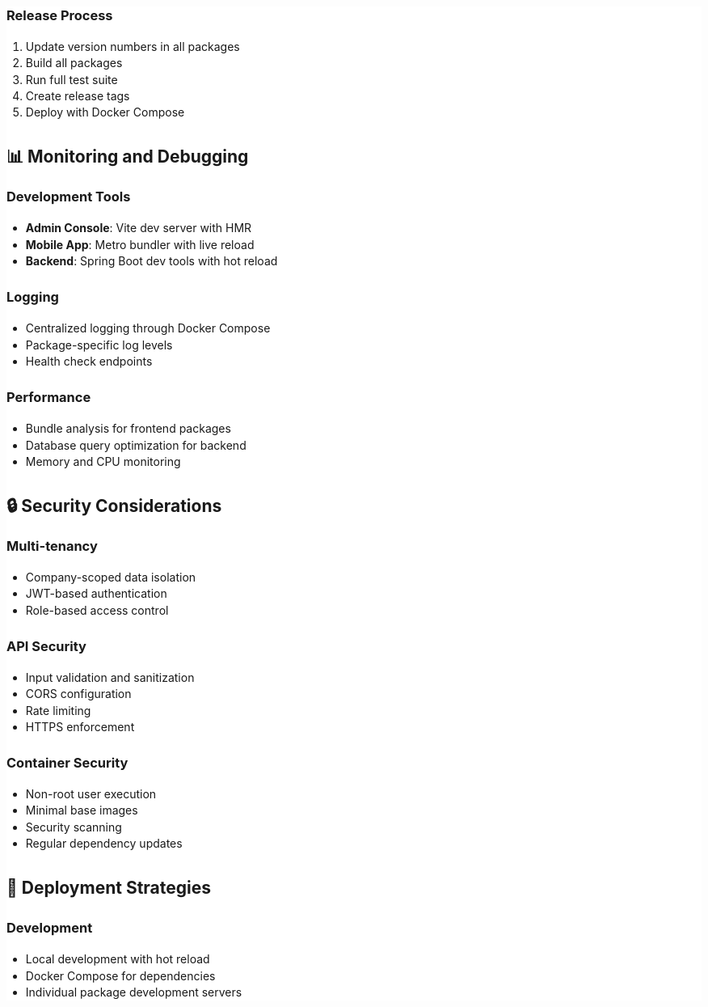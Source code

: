 ### Release Process
1. Update version numbers in all packages
2. Build all packages
3. Run full test suite
4. Create release tags
5. Deploy with Docker Compose

## 📊 Monitoring and Debugging

### Development Tools
- **Admin Console**: Vite dev server with HMR
- **Mobile App**: Metro bundler with live reload
- **Backend**: Spring Boot dev tools with hot reload

### Logging
- Centralized logging through Docker Compose
- Package-specific log levels
- Health check endpoints

### Performance
- Bundle analysis for frontend packages
- Database query optimization for backend
- Memory and CPU monitoring

## 🔒 Security Considerations

### Multi-tenancy
- Company-scoped data isolation
- JWT-based authentication
- Role-based access control

### API Security
- Input validation and sanitization
- CORS configuration
- Rate limiting
- HTTPS enforcement

### Container Security
- Non-root user execution
- Minimal base images
- Security scanning
- Regular dependency updates

## 🚀 Deployment Strategies

### Development
- Local development with hot reload
- Docker Compose for dependencies
- Individual package development servers
